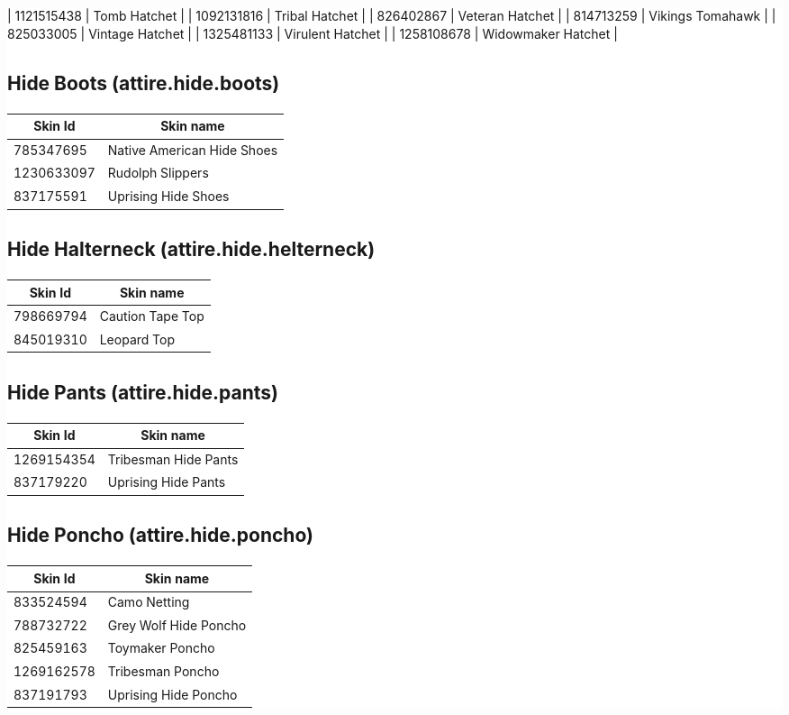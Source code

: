 | 1121515438   | Tomb Hatchet                      |
| 1092131816   | Tribal Hatchet                    |
| 826402867    | Veteran Hatchet                   |
| 814713259    | Vikings Tomahawk                  |
| 825033005    | Vintage Hatchet                   |
| 1325481133   | Virulent Hatchet                  |
| 1258108678   | Widowmaker Hatchet                |

## Hide Boots (attire.hide.boots)
| Skin Id      | Skin name                         |
|--------------|-----------------------------------|
| 785347695    | Native American Hide Shoes        |
| 1230633097   | Rudolph Slippers                  |
| 837175591    | Uprising Hide Shoes               |

## Hide Halterneck (attire.hide.helterneck)
| Skin Id      | Skin name                         |
|--------------|-----------------------------------|
| 798669794    | Caution Tape Top                  |
| 845019310    | Leopard Top                       |

## Hide Pants (attire.hide.pants)
| Skin Id      | Skin name                         |
|--------------|-----------------------------------|
| 1269154354   | Tribesman Hide Pants              |
| 837179220    | Uprising Hide Pants               |

## Hide Poncho (attire.hide.poncho)
| Skin Id      | Skin name                         |
|--------------|-----------------------------------|
| 833524594    | Camo Netting                      |
| 788732722    | Grey Wolf Hide Poncho             |
| 825459163    | Toymaker Poncho                   |
| 1269162578   | Tribesman Poncho                  |
| 837191793    | Uprising Hide Poncho              |
